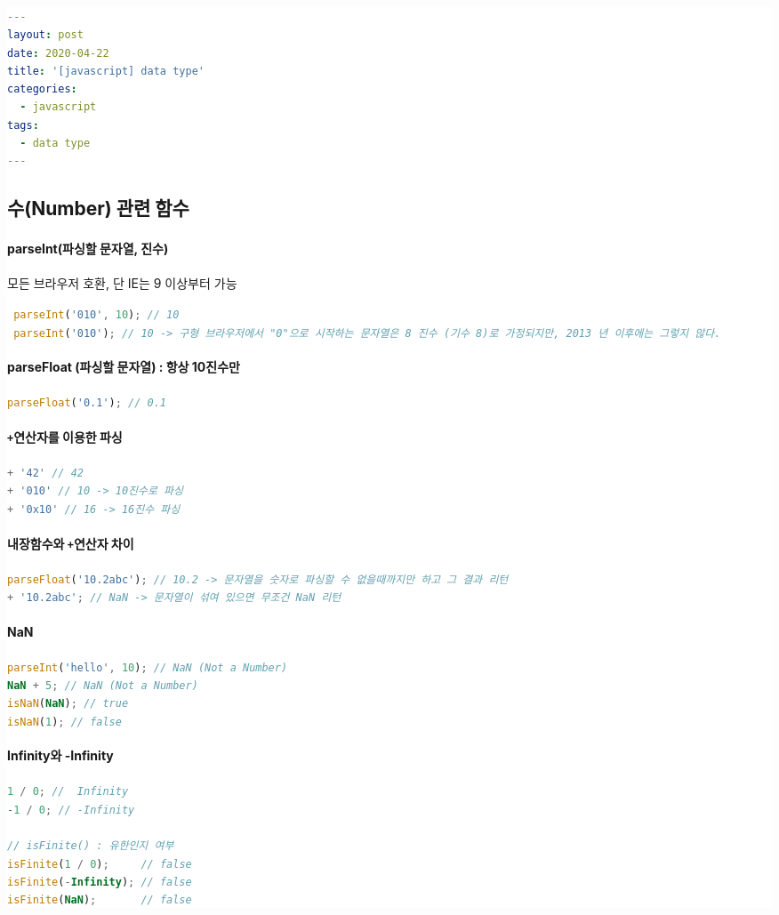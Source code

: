 ```yaml
---
layout: post
date: 2020-04-22
title: '[javascript] data type'
categories:
  - javascript
tags:
  - data type
---
```


## 수(Number) 관련 함수

#### parseInt(파싱할 문자열, 진수)
모든 브라우저 호환, 단 IE는 9 이상부터 가능

```javascript
 parseInt('010', 10); // 10
 parseInt('010'); // 10 -> 구형 브라우저에서 "0"으로 시작하는 문자열은 8 진수 (기수 8)로 가정되지만, 2013 년 이후에는 그렇지 않다.
```

#### parseFloat (파싱할 문자열) :  항상 10진수만

```javascript
parseFloat('0.1'); // 0.1
```

#### `+`연산자를 이용한 파싱

```javascript
+ '42' // 42
+ '010' // 10 -> 10진수로 파싱
+ '0x10' // 16 -> 16진수 파싱
```

#### 내장함수와 `+`연산자 차이

```javascript
parseFloat('10.2abc'); // 10.2 -> 문자열을 숫자로 파싱할 수 없을때까지만 하고 그 결과 리턴
+ '10.2abc'; // NaN -> 문자열이 섞여 있으면 무조건 NaN 리턴
```

#### NaN

```javascript
parseInt('hello', 10); // NaN (Not a Number)
NaN + 5; // NaN (Not a Number)
isNaN(NaN); // true
isNaN(1); // false
```

#### Infinity와 -Infinity

```javascript
1 / 0; //  Infinity
-1 / 0; // -Infinity

// isFinite() : 유한인지 여부
isFinite(1 / 0);     // false
isFinite(-Infinity); // false
isFinite(NaN);       // false
```
